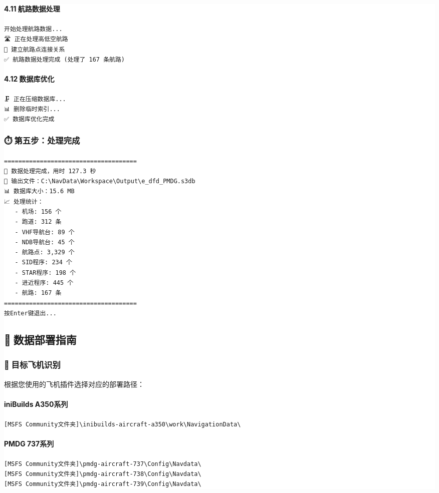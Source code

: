 #### 4.11 航路数据处理

```
开始处理航路数据...
🛣️ 正在处理高低空航路
🔗 建立航路点连接关系
✅ 航路数据处理完成 (处理了 167 条航路)
```

#### 4.12 数据库优化

```
🗜️ 正在压缩数据库...
📊 删除临时索引...
✅ 数据库优化完成
```

### ⏱️ 第五步：处理完成

```
=====================================
🎉 数据处理完成，用时 127.3 秒
📄 输出文件：C:\NavData\Workspace\Output\e_dfd_PMDG.s3db
📊 数据库大小：15.6 MB
📈 处理统计：
   - 机场: 156 个
   - 跑道: 312 条
   - VHF导航台: 89 个
   - NDB导航台: 45 个
   - 航路点: 3,329 个
   - SID程序: 234 个
   - STAR程序: 198 个
   - 进近程序: 445 个
   - 航路: 167 条
=====================================
按Enter键退出...
```

## 🚁 数据部署指南

### 📁 目标飞机识别

根据您使用的飞机插件选择对应的部署路径：

#### iniBuilds A350系列

```
[MSFS Community文件夹]\inibuilds-aircraft-a350\work\NavigationData\
```

#### PMDG 737系列

```
[MSFS Community文件夹]\pmdg-aircraft-737\Config\Navdata\
[MSFS Community文件夹]\pmdg-aircraft-738\Config\Navdata\
[MSFS Community文件夹]\pmdg-aircraft-739\Config\Navdata\
```
